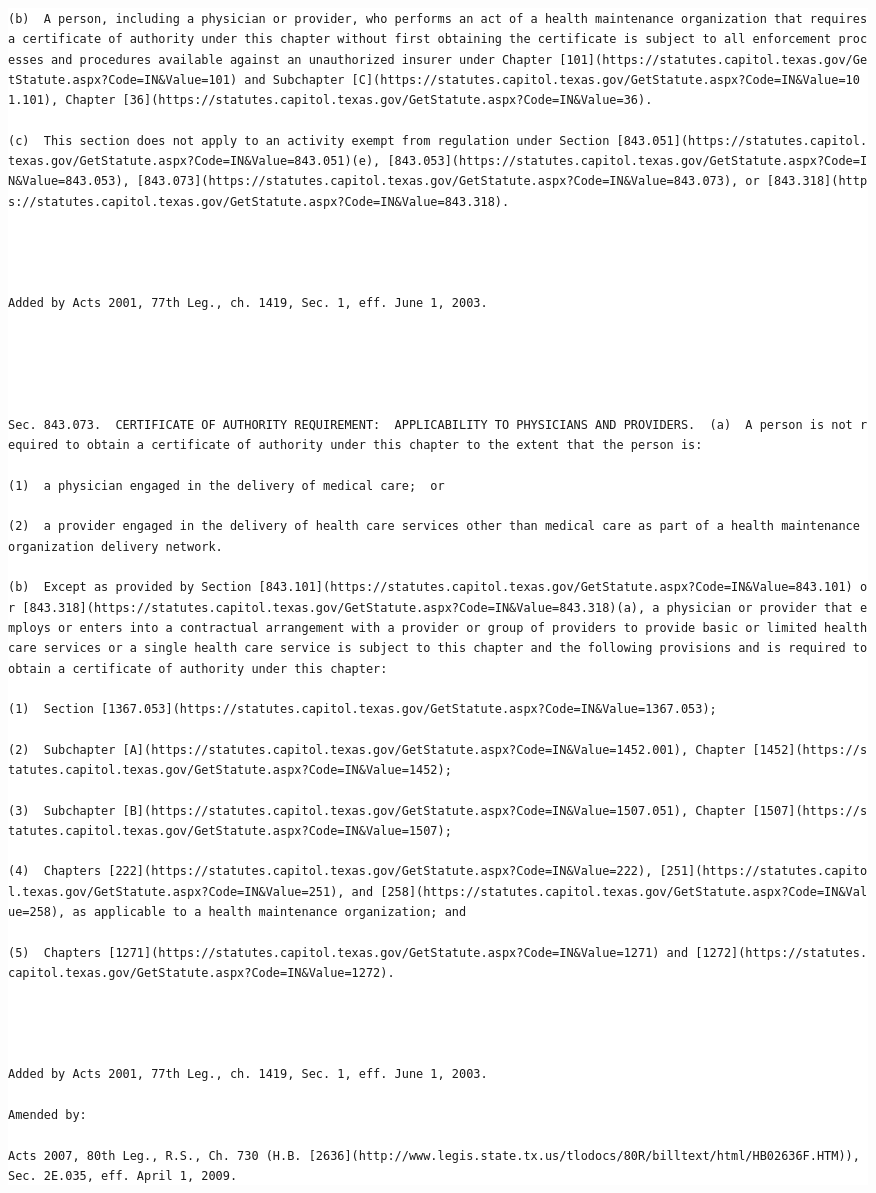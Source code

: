     (b)  A person, including a physician or provider, who performs an act of a health maintenance organization that requires a certificate of authority under this chapter without first obtaining the certificate is subject to all enforcement processes and procedures available against an unauthorized insurer under Chapter [101](https://statutes.capitol.texas.gov/GetStatute.aspx?Code=IN&Value=101) and Subchapter [C](https://statutes.capitol.texas.gov/GetStatute.aspx?Code=IN&Value=101.101), Chapter [36](https://statutes.capitol.texas.gov/GetStatute.aspx?Code=IN&Value=36).
    
    (c)  This section does not apply to an activity exempt from regulation under Section [843.051](https://statutes.capitol.texas.gov/GetStatute.aspx?Code=IN&Value=843.051)(e), [843.053](https://statutes.capitol.texas.gov/GetStatute.aspx?Code=IN&Value=843.053), [843.073](https://statutes.capitol.texas.gov/GetStatute.aspx?Code=IN&Value=843.073), or [843.318](https://statutes.capitol.texas.gov/GetStatute.aspx?Code=IN&Value=843.318).
    
    
    
    
    Added by Acts 2001, 77th Leg., ch. 1419, Sec. 1, eff. June 1, 2003.
    
    
    
    
    
    Sec. 843.073.  CERTIFICATE OF AUTHORITY REQUIREMENT:  APPLICABILITY TO PHYSICIANS AND PROVIDERS.  (a)  A person is not required to obtain a certificate of authority under this chapter to the extent that the person is:
    
    (1)  a physician engaged in the delivery of medical care;  or
    
    (2)  a provider engaged in the delivery of health care services other than medical care as part of a health maintenance organization delivery network.
    
    (b)  Except as provided by Section [843.101](https://statutes.capitol.texas.gov/GetStatute.aspx?Code=IN&Value=843.101) or [843.318](https://statutes.capitol.texas.gov/GetStatute.aspx?Code=IN&Value=843.318)(a), a physician or provider that employs or enters into a contractual arrangement with a provider or group of providers to provide basic or limited health care services or a single health care service is subject to this chapter and the following provisions and is required to obtain a certificate of authority under this chapter:
    
    (1)  Section [1367.053](https://statutes.capitol.texas.gov/GetStatute.aspx?Code=IN&Value=1367.053);
    
    (2)  Subchapter [A](https://statutes.capitol.texas.gov/GetStatute.aspx?Code=IN&Value=1452.001), Chapter [1452](https://statutes.capitol.texas.gov/GetStatute.aspx?Code=IN&Value=1452);
    
    (3)  Subchapter [B](https://statutes.capitol.texas.gov/GetStatute.aspx?Code=IN&Value=1507.051), Chapter [1507](https://statutes.capitol.texas.gov/GetStatute.aspx?Code=IN&Value=1507);
    
    (4)  Chapters [222](https://statutes.capitol.texas.gov/GetStatute.aspx?Code=IN&Value=222), [251](https://statutes.capitol.texas.gov/GetStatute.aspx?Code=IN&Value=251), and [258](https://statutes.capitol.texas.gov/GetStatute.aspx?Code=IN&Value=258), as applicable to a health maintenance organization; and
    
    (5)  Chapters [1271](https://statutes.capitol.texas.gov/GetStatute.aspx?Code=IN&Value=1271) and [1272](https://statutes.capitol.texas.gov/GetStatute.aspx?Code=IN&Value=1272).
    
    
    
    
    Added by Acts 2001, 77th Leg., ch. 1419, Sec. 1, eff. June 1, 2003.
    
    Amended by: 
    
    Acts 2007, 80th Leg., R.S., Ch. 730 (H.B. [2636](http://www.legis.state.tx.us/tlodocs/80R/billtext/html/HB02636F.HTM)), Sec. 2E.035, eff. April 1, 2009.
    